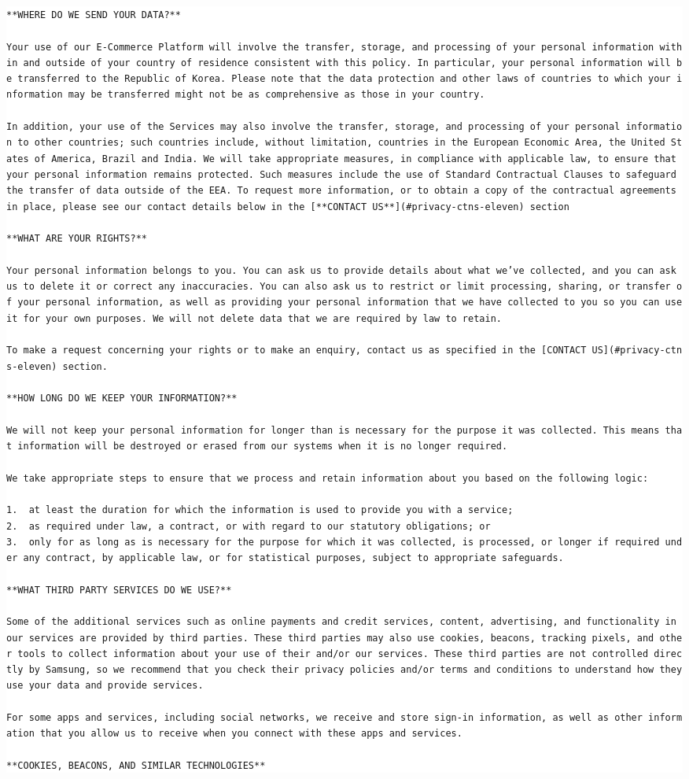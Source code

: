     **WHERE DO WE SEND YOUR DATA?**
    
    Your use of our E-Commerce Platform will involve the transfer, storage, and processing of your personal information within and outside of your country of residence consistent with this policy. In particular, your personal information will be transferred to the Republic of Korea. Please note that the data protection and other laws of countries to which your information may be transferred might not be as comprehensive as those in your country.
    
    In addition, your use of the Services may also involve the transfer, storage, and processing of your personal information to other countries; such countries include, without limitation, countries in the European Economic Area, the United States of America, Brazil and India. We will take appropriate measures, in compliance with applicable law, to ensure that your personal information remains protected. Such measures include the use of Standard Contractual Clauses to safeguard the transfer of data outside of the EEA. To request more information, or to obtain a copy of the contractual agreements in place, please see our contact details below in the [**CONTACT US**](#privacy-ctns-eleven) section
    
    **WHAT ARE YOUR RIGHTS?**
    
    Your personal information belongs to you. You can ask us to provide details about what we’ve collected, and you can ask us to delete it or correct any inaccuracies. You can also ask us to restrict or limit processing, sharing, or transfer of your personal information, as well as providing your personal information that we have collected to you so you can use it for your own purposes. We will not delete data that we are required by law to retain.
    
    To make a request concerning your rights or to make an enquiry, contact us as specified in the [CONTACT US](#privacy-ctns-eleven) section.
    
    **HOW LONG DO WE KEEP YOUR INFORMATION?**
    
    We will not keep your personal information for longer than is necessary for the purpose it was collected. This means that information will be destroyed or erased from our systems when it is no longer required.
    
    We take appropriate steps to ensure that we process and retain information about you based on the following logic:
    
    1.  at least the duration for which the information is used to provide you with a service;
    2.  as required under law, a contract, or with regard to our statutory obligations; or
    3.  only for as long as is necessary for the purpose for which it was collected, is processed, or longer if required under any contract, by applicable law, or for statistical purposes, subject to appropriate safeguards.
    
    **WHAT THIRD PARTY SERVICES DO WE USE?**
    
    Some of the additional services such as online payments and credit services, content, advertising, and functionality in our services are provided by third parties. These third parties may also use cookies, beacons, tracking pixels, and other tools to collect information about your use of their and/or our services. These third parties are not controlled directly by Samsung, so we recommend that you check their privacy policies and/or terms and conditions to understand how they use your data and provide services.
    
    For some apps and services, including social networks, we receive and store sign-in information, as well as other information that you allow us to receive when you connect with these apps and services.
    
    **COOKIES, BEACONS, AND SIMILAR TECHNOLOGIES**
    